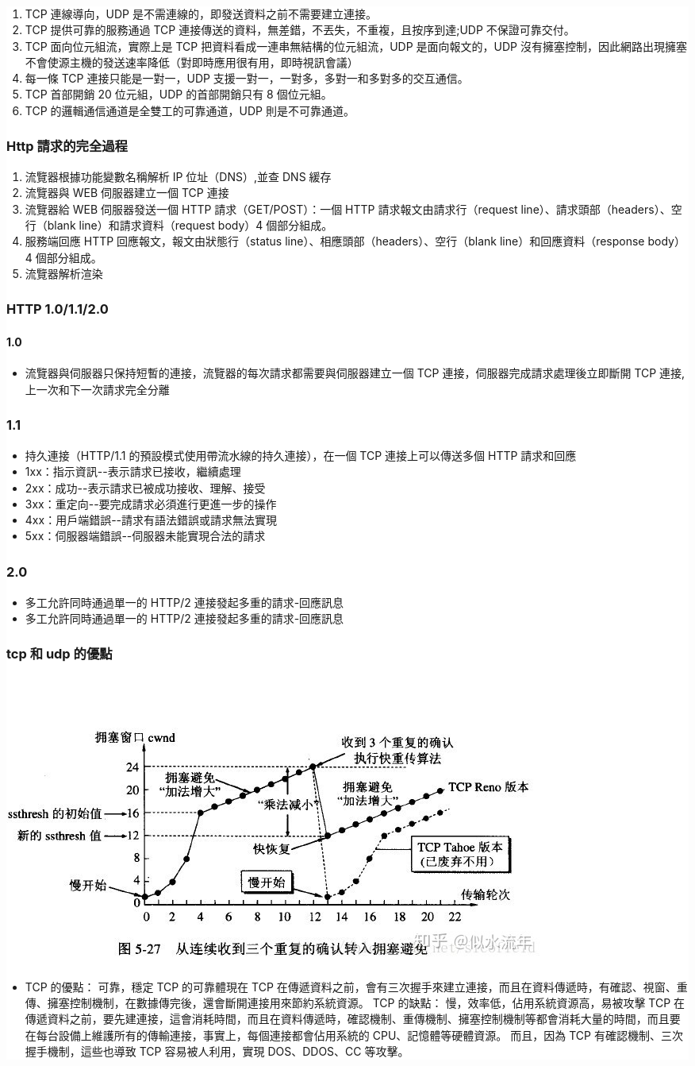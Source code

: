 1. TCP 連線導向，UDP 是不需連線的，即發送資料之前不需要建立連接。
2. TCP 提供可靠的服務通過 TCP 連接傳送的資料，無差錯，不丟失，不重複，且按序到達;UDP 不保證可靠交付。
3. TCP 面向位元組流，實際上是 TCP 把資料看成一連串無結構的位元組流，UDP 是面向報文的，UDP 沒有擁塞控制，因此網路出現擁塞不會使源主機的發送速率降低（對即時應用很有用，即時視訊會議）
4. 每一條 TCP 連接只能是一對一，UDP 支援一對一，一對多，多對一和多對多的交互通信。
5. TCP 首部開銷 20 位元組，UDP 的首部開銷只有 8 個位元組。
6. TCP 的邏輯通信通道是全雙工的可靠通道，UDP 則是不可靠通道。

### Http 請求的完全過程

1. 流覽器根據功能變數名稱解析 IP 位址（DNS）,並查 DNS 緩存
2. 流覽器與 WEB 伺服器建立一個 TCP 連接
3. 流覽器給 WEB 伺服器發送一個 HTTP 請求（GET/POST）：一個 HTTP 請求報文由請求行（request line）、請求頭部（headers）、空行（blank line）和請求資料（request body）4 個部分組成。
4. 服務端回應 HTTP 回應報文，報文由狀態行（status line）、相應頭部（headers）、空行（blank line）和回應資料（response body）4 個部分組成。
5. 流覽器解析渲染

### HTTP 1.0/1.1/2.0

#### 1.0

- 流覽器與伺服器只保持短暫的連接，流覽器的每次請求都需要與伺服器建立一個 TCP 連接，伺服器完成請求處理後立即斷開 TCP 連接,上一次和下一次請求完全分離

### 1.1

- 持久連接（HTTP/1.1 的預設模式使用帶流水線的持久連接），在一個 TCP 連接上可以傳送多個 HTTP 請求和回應
- 1xx：指示資訊--表示請求已接收，繼續處理
- 2xx：成功--表示請求已被成功接收、理解、接受
- 3xx：重定向--要完成請求必須進行更進一步的操作
- 4xx：用戶端錯誤--請求有語法錯誤或請求無法實現
- 5xx：伺服器端錯誤--伺服器未能實現合法的請求

### 2.0

- 多工允許同時通過單一的 HTTP/2 連接發起多重的請求-回應訊息
- 多工允許同時通過單一的 HTTP/2 連接發起多重的請求-回應訊息

### tcp 和 udp 的優點
![tcpWindow](assests/tcpWindow.jpg)
- TCP 的優點： 可靠，穩定 TCP 的可靠體現在 TCP 在傳遞資料之前，會有三次握手來建立連接，而且在資料傳遞時，有確認、視窗、重傳、擁塞控制機制，在數據傳完後，還會斷開連接用來節約系統資源。 TCP 的缺點： 慢，效率低，佔用系統資源高，易被攻擊 TCP 在傳遞資料之前，要先建連接，這會消耗時間，而且在資料傳遞時，確認機制、重傳機制、擁塞控制機制等都會消耗大量的時間，而且要在每台設備上維護所有的傳輸連接，事實上，每個連接都會佔用系統的 CPU、記憶體等硬體資源。 而且，因為 TCP 有確認機制、三次握手機制，這些也導致 TCP 容易被人利用，實現 DOS、DDOS、CC 等攻擊。